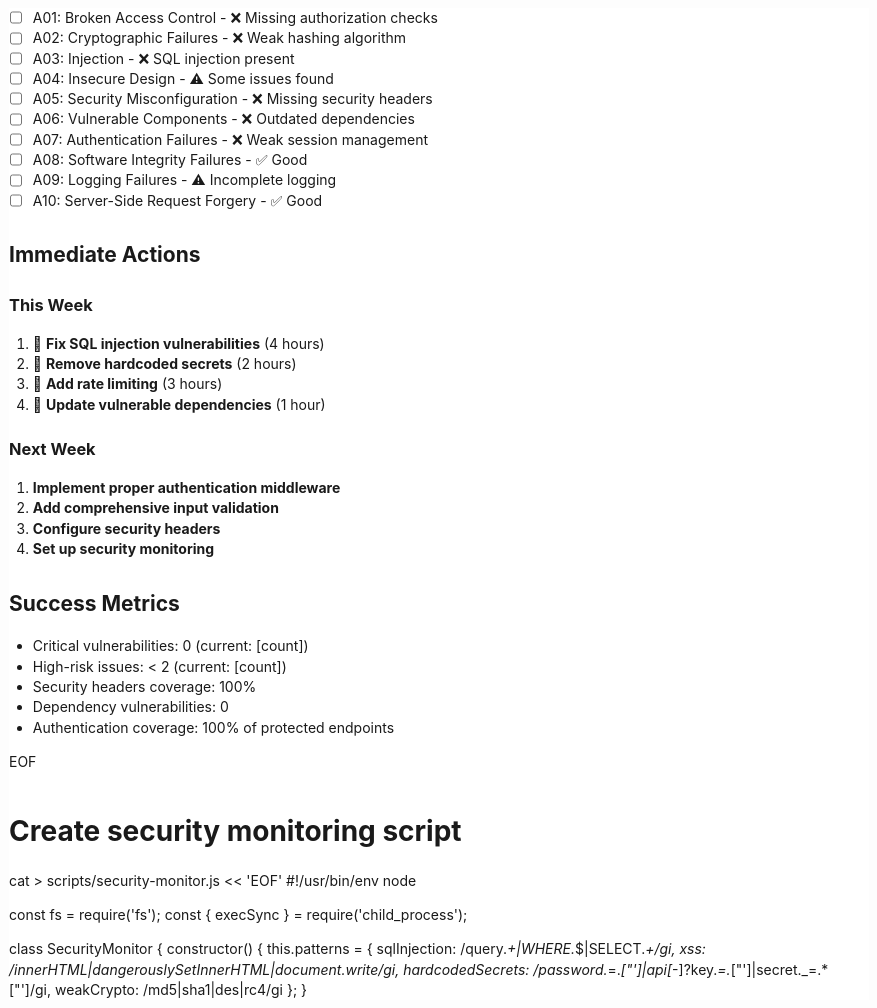 - [ ] A01: Broken Access Control - ❌ Missing authorization checks
- [ ] A02: Cryptographic Failures - ❌ Weak hashing algorithm
- [ ] A03: Injection - ❌ SQL injection present
- [ ] A04: Insecure Design - ⚠️ Some issues found
- [ ] A05: Security Misconfiguration - ❌ Missing security headers
- [ ] A06: Vulnerable Components - ❌ Outdated dependencies
- [ ] A07: Authentication Failures - ❌ Weak session management
- [ ] A08: Software Integrity Failures - ✅ Good
- [ ] A09: Logging Failures - ⚠️ Incomplete logging
- [ ] A10: Server-Side Request Forgery - ✅ Good

## Immediate Actions

### This Week

1. 🚨 **Fix SQL injection vulnerabilities** (4 hours)
2. 🚨 **Remove hardcoded secrets** (2 hours)
3. 🚨 **Add rate limiting** (3 hours)
4. 🚨 **Update vulnerable dependencies** (1 hour)

### Next Week

1. **Implement proper authentication middleware**
2. **Add comprehensive input validation**
3. **Configure security headers**
4. **Set up security monitoring**

## Success Metrics

- Critical vulnerabilities: 0 (current: [count])
- High-risk issues: < 2 (current: [count])
- Security headers coverage: 100%
- Dependency vulnerabilities: 0
- Authentication coverage: 100% of protected endpoints

EOF

# Create security monitoring script

cat > scripts/security-monitor.js << 'EOF'
#!/usr/bin/env node

const fs = require('fs');
const { execSync } = require('child_process');

class SecurityMonitor {
constructor() {
this.patterns = {
sqlInjection: /query._\+|WHERE._\$|SELECT._\+/gi,
xss: /innerHTML|dangerouslySetInnerHTML|document\.write/gi,
hardcodedSecrets: /password._=._["']|api[_-]?key._=._["']|secret.\_=.\*["']/gi,
weakCrypto: /md5|sha1|des|rc4/gi
};
}

